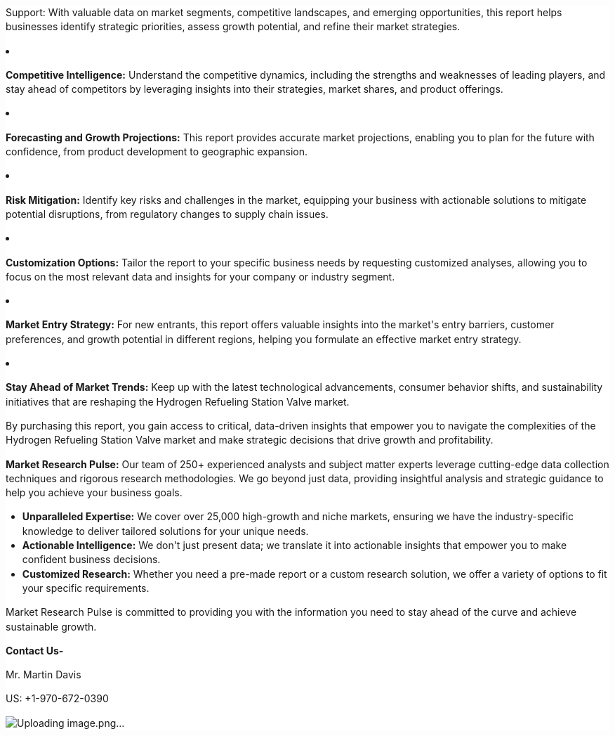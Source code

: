 Support:</strong> With valuable data on market segments, competitive landscapes, and emerging opportunities, this report helps businesses identify strategic priorities, assess growth potential, and refine their market strategies.</p></li><li><p><strong>Competitive Intelligence:</strong> Understand the competitive dynamics, including the strengths and weaknesses of leading players, and stay ahead of competitors by leveraging insights into their strategies, market shares, and product offerings.</p></li><li><p><strong>Forecasting and Growth Projections:</strong> This report provides accurate market projections, enabling you to plan for the future with confidence, from product development to geographic expansion.</p></li><li><p><strong>Risk Mitigation:</strong> Identify key risks and challenges in the market, equipping your business with actionable solutions to mitigate potential disruptions, from regulatory changes to supply chain issues.</p></li><li><p><strong>Customization Options:</strong> Tailor the report to your specific business needs by requesting customized analyses, allowing you to focus on the most relevant data and insights for your company or industry segment.</p></li><li><p><strong>Market Entry Strategy:</strong> For new entrants, this report offers valuable insights into the market's entry barriers, customer preferences, and growth potential in different regions, helping you formulate an effective market entry strategy.</p></li><li><p><strong>Stay Ahead of Market Trends:</strong> Keep up with the latest technological advancements, consumer behavior shifts, and sustainability initiatives that are reshaping the Hydrogen Refueling Station Valve market.</p></li></ol><p>By purchasing this report, you gain access to critical, data-driven insights that empower you to navigate the complexities of the Hydrogen Refueling Station Valve market and make strategic decisions that drive growth and profitability.</p><p><strong>Market Research Pulse:</strong>&nbsp;Our team of 250+ experienced analysts and subject matter experts leverage cutting-edge data collection techniques and rigorous research methodologies. We go beyond just data, providing insightful analysis and strategic guidance to help you achieve your business goals.</p><ul><li><strong>Unparalleled Expertise:</strong>&nbsp;We cover over 25,000 high-growth and niche markets, ensuring we have the industry-specific knowledge to deliver tailored solutions for your unique needs.</li><li><strong>Actionable Intelligence:</strong>&nbsp;We don't just present data; we translate it into actionable insights that empower you to make confident business decisions.</li><li><strong>Customized Research:</strong>&nbsp;Whether you need a pre-made report or a custom research solution, we offer a variety of options to fit your specific requirements.</li></ul><p>Market Research Pulse is committed to providing you with the information you need to stay ahead of the curve and achieve sustainable growth.</p><p><strong>Contact Us-</strong></p><p>Mr. Martin Davis</p><p>US: +1-970-672-0390</p>
![Uploading image.png…]()
